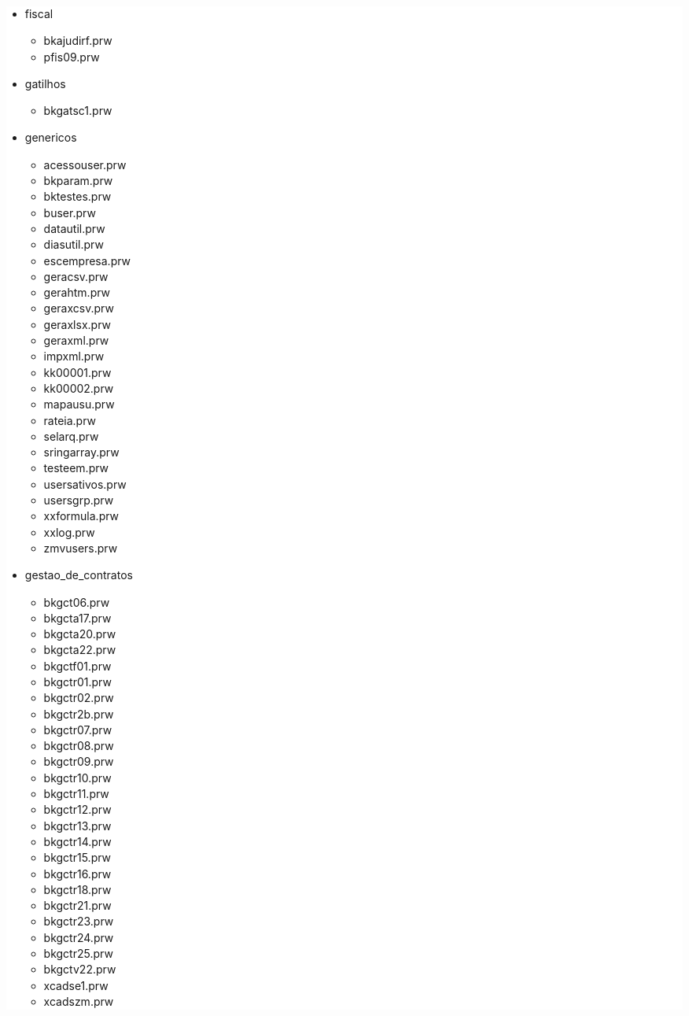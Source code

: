   - fiscal
    - bkajudirf.prw
    - pfis09.prw

  - gatilhos
    - bkgatsc1.prw

  - genericos
    - acessouser.prw
    - bkparam.prw
    - bktestes.prw
    - buser.prw
    - datautil.prw
    - diasutil.prw
    - escempresa.prw
    - geracsv.prw
    - gerahtm.prw
    - geraxcsv.prw
    - geraxlsx.prw
    - geraxml.prw
    - impxml.prw
    - kk00001.prw
    - kk00002.prw
    - mapausu.prw
    - rateia.prw
    - selarq.prw
    - sringarray.prw
    - testeem.prw
    - usersativos.prw
    - usersgrp.prw
    - xxformula.prw
    - xxlog.prw
    - zmvusers.prw

  - gestao_de_contratos
    - bkgct06.prw
    - bkgcta17.prw
    - bkgcta20.prw
    - bkgcta22.prw
    - bkgctf01.prw
    - bkgctr01.prw
    - bkgctr02.prw
    - bkgctr2b.prw
    - bkgctr07.prw
    - bkgctr08.prw
    - bkgctr09.prw
    - bkgctr10.prw
    - bkgctr11.prw
    - bkgctr12.prw
    - bkgctr13.prw
    - bkgctr14.prw
    - bkgctr15.prw
    - bkgctr16.prw
    - bkgctr18.prw
    - bkgctr21.prw
    - bkgctr23.prw
    - bkgctr24.prw
    - bkgctr25.prw
    - bkgctv22.prw
    - xcadse1.prw
    - xcadszm.prw
